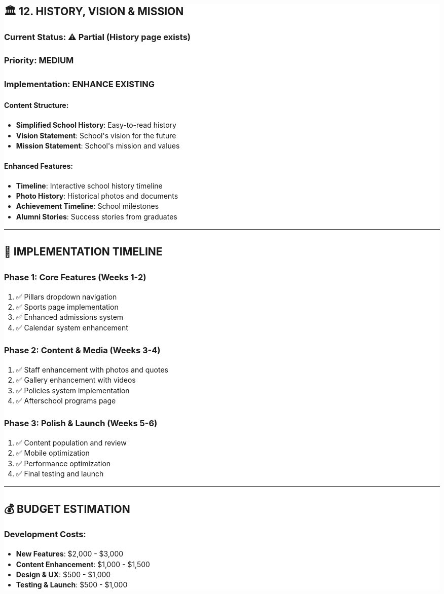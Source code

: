 
## 🏛️ **12. HISTORY, VISION & MISSION**

### **Current Status**: ⚠️ Partial (History page exists)
### **Priority**: MEDIUM
### **Implementation**: ENHANCE EXISTING

#### **Content Structure:**
- **Simplified School History**: Easy-to-read history
- **Vision Statement**: School's vision for the future
- **Mission Statement**: School's mission and values

#### **Enhanced Features:**
- **Timeline**: Interactive school history timeline
- **Photo History**: Historical photos and documents
- **Achievement Timeline**: School milestones
- **Alumni Stories**: Success stories from graduates

---

## 🚀 **IMPLEMENTATION TIMELINE**

### **Phase 1: Core Features (Weeks 1-2)**
1. ✅ Pillars dropdown navigation
2. ✅ Sports page implementation
3. ✅ Enhanced admissions system
4. ✅ Calendar system enhancement

### **Phase 2: Content & Media (Weeks 3-4)**
1. ✅ Staff enhancement with photos and quotes
2. ✅ Gallery enhancement with videos
3. ✅ Policies system implementation
4. ✅ Afterschool programs page

### **Phase 3: Polish & Launch (Weeks 5-6)**
1. ✅ Content population and review
2. ✅ Mobile optimization
3. ✅ Performance optimization
4. ✅ Final testing and launch

---

## 💰 **BUDGET ESTIMATION**

### **Development Costs:**
- **New Features**: $2,000 - $3,000
- **Content Enhancement**: $1,000 - $1,500
- **Design & UX**: $500 - $1,000
- **Testing & Launch**: $500 - $1,000
